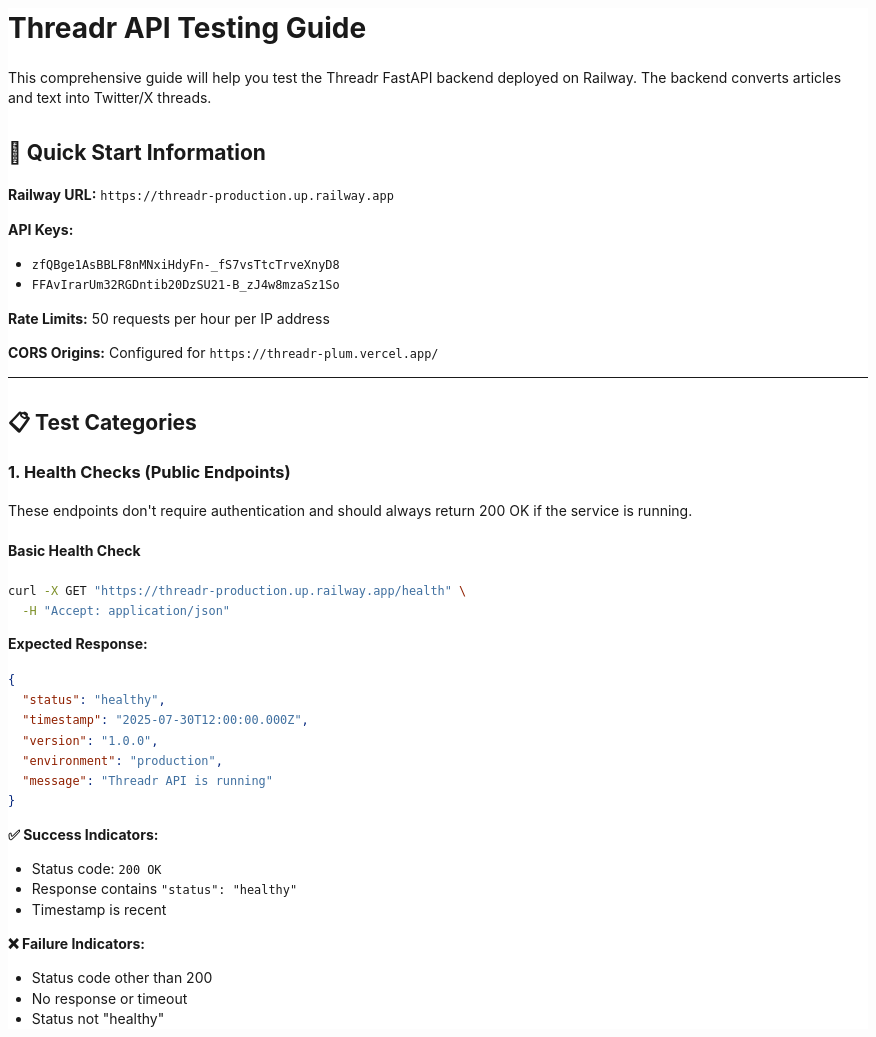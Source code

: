# Threadr API Testing Guide

This comprehensive guide will help you test the Threadr FastAPI backend deployed on Railway. The backend converts articles and text into Twitter/X threads.

## 🚀 Quick Start Information

**Railway URL:** `https://threadr-production.up.railway.app`

**API Keys:** 
- `zfQBge1AsBBLF8nMNxiHdyFn-_fS7vsTtcTrveXnyD8`
- `FFAvIrarUm32RGDntib20DzSU21-B_zJ4w8mzaSz1So`

**Rate Limits:** 50 requests per hour per IP address

**CORS Origins:** Configured for `https://threadr-plum.vercel.app/`

---

## 📋 Test Categories

### 1. Health Checks (Public Endpoints)

These endpoints don't require authentication and should always return 200 OK if the service is running.

#### Basic Health Check
```bash
curl -X GET "https://threadr-production.up.railway.app/health" \
  -H "Accept: application/json"
```

**Expected Response:**
```json
{
  "status": "healthy",
  "timestamp": "2025-07-30T12:00:00.000Z",
  "version": "1.0.0",
  "environment": "production",
  "message": "Threadr API is running"
}
```

**✅ Success Indicators:**
- Status code: `200 OK`
- Response contains `"status": "healthy"`
- Timestamp is recent

**❌ Failure Indicators:**
- Status code other than 200
- No response or timeout
- Status not "healthy"

